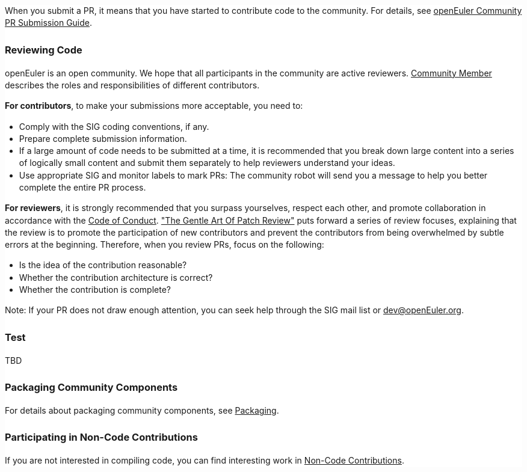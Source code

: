 When you submit a PR, it means that you have started to contribute code to the community. For details, see [openEuler Community PR Submission Guide](https://gitee.com/openeuler/community/blob/master/en/contributors/pull-request.md).



### Reviewing Code <a name="Reviewing_Code"></a>

openEuler is an open community. We hope that all participants in the community are active reviewers. [Community Member](https://gitee.com/openEuler/community/blob/master/community-membership.md) describes the roles and responsibilities of different contributors.

**For contributors**, to make your submissions more acceptable, you need to:

+ Comply with the SIG coding conventions, if any.
+ Prepare complete submission information.
+ If a large amount of code needs to be submitted at a time, it is recommended that you break down large content into a series of logically small content and submit them separately to help reviewers understand your ideas.
+ Use appropriate SIG and monitor labels to mark PRs: The community robot will send you a message to help you better complete the entire PR process.



**For reviewers**, it is strongly recommended that you surpass yourselves, respect each other, and promote collaboration in accordance with the [Code of Conduct](https://gitee.com/openeuler/community/blob/master/code-of-conduct.md). ["The Gentle Art Of Patch Review"](https://sage.thesharps.us/2014/09/01/the-gentle-art-of-patch-review/) puts forward a series of review focuses, explaining that the review is to promote the participation of new contributors and prevent the contributors from being overwhelmed by subtle errors at the beginning. Therefore, when you review PRs, focus on the following:

+ Is the idea of the contribution reasonable?
+ Whether the contribution architecture is correct?
+ Whether the contribution is complete?

Note: If your PR does not draw enough attention, you can seek help through the SIG mail list or dev@openEuler.org.



### Test <a name="Test"></a>

TBD


### Packaging Community Components <a name="Packaging_Community_Components"></a>

For details about packaging community components, see [Packaging](https://gitee.com/openeuler/community/blob/master/en/contributors/packaging.md).



### Participating in Non-Code Contributions <a name="Participating_in_Non-Code_Contributions"></a>

If you are not interested in compiling code, you can find interesting work in [Non-Code Contributions](https://gitee.com/openeuler/community/blob/master/en/contributors/non-code-contributions.md).
